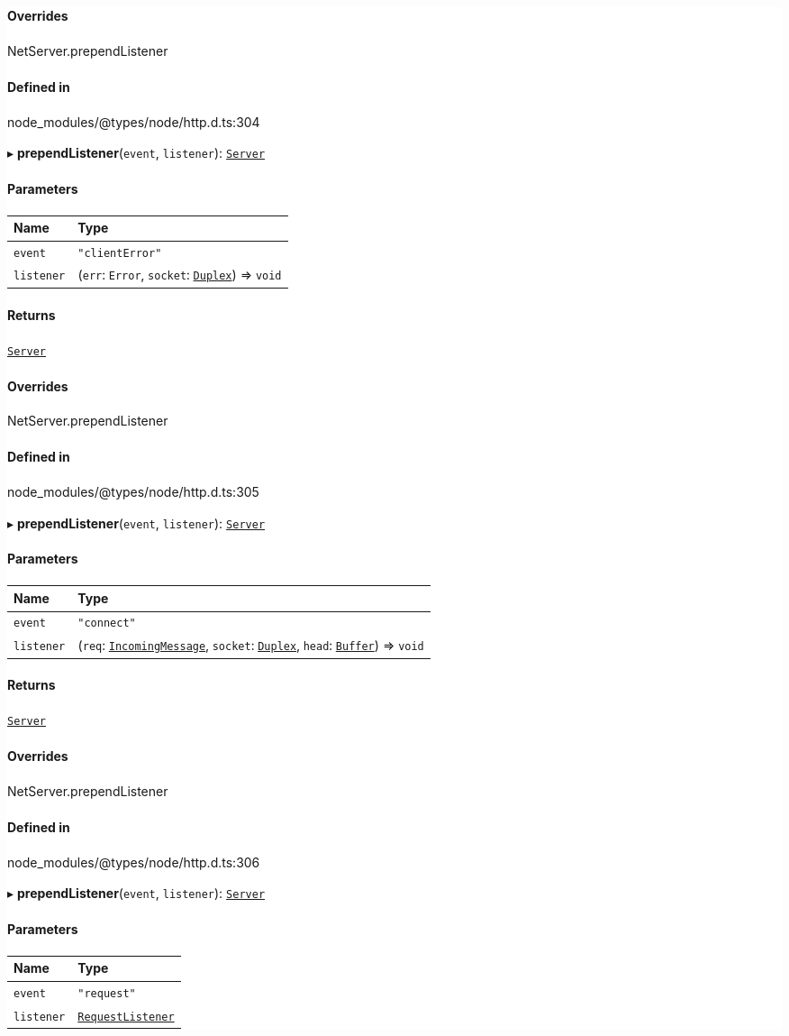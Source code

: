 #### Overrides

NetServer.prependListener

#### Defined in

node_modules/@types/node/http.d.ts:304

▸ **prependListener**(`event`, `listener`): [`Server`](internal_.Server.md)

#### Parameters

| Name | Type |
| :------ | :------ |
| `event` | ``"clientError"`` |
| `listener` | (`err`: `Error`, `socket`: [`Duplex`](internal_.Duplex.md)) => `void` |

#### Returns

[`Server`](internal_.Server.md)

#### Overrides

NetServer.prependListener

#### Defined in

node_modules/@types/node/http.d.ts:305

▸ **prependListener**(`event`, `listener`): [`Server`](internal_.Server.md)

#### Parameters

| Name | Type |
| :------ | :------ |
| `event` | ``"connect"`` |
| `listener` | (`req`: [`IncomingMessage`](internal_.IncomingMessage.md), `socket`: [`Duplex`](internal_.Duplex.md), `head`: [`Buffer`](../modules/internal_.md#buffer)) => `void` |

#### Returns

[`Server`](internal_.Server.md)

#### Overrides

NetServer.prependListener

#### Defined in

node_modules/@types/node/http.d.ts:306

▸ **prependListener**(`event`, `listener`): [`Server`](internal_.Server.md)

#### Parameters

| Name | Type |
| :------ | :------ |
| `event` | ``"request"`` |
| `listener` | [`RequestListener`](../modules/internal_.md#requestlistener) |
